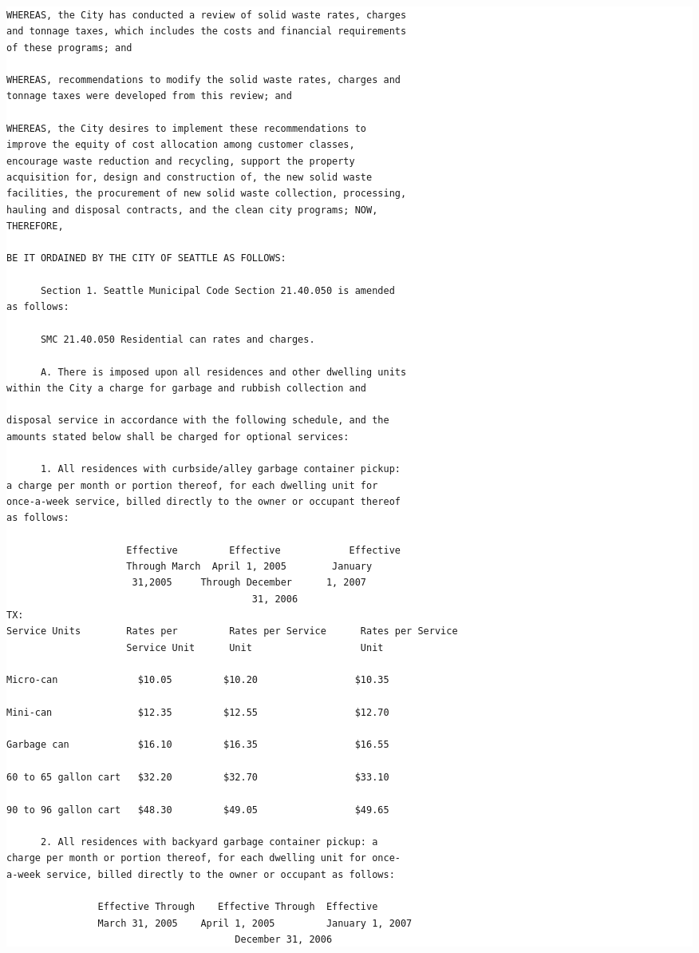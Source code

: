     WHEREAS, the City has conducted a review of solid waste rates, charges  
    and tonnage taxes, which includes the costs and financial requirements  
    of these programs; and  
  
    WHEREAS, recommendations to modify the solid waste rates, charges and  
    tonnage taxes were developed from this review; and  
  
    WHEREAS, the City desires to implement these recommendations to  
    improve the equity of cost allocation among customer classes,  
    encourage waste reduction and recycling, support the property  
    acquisition for, design and construction of, the new solid waste  
    facilities, the procurement of new solid waste collection, processing,  
    hauling and disposal contracts, and the clean city programs; NOW,  
    THEREFORE,  
  
    BE IT ORDAINED BY THE CITY OF SEATTLE AS FOLLOWS:  
  
          Section 1. Seattle Municipal Code Section 21.40.050 is amended  
    as follows:  
  
          SMC 21.40.050 Residential can rates and charges.  
  
          A. There is imposed upon all residences and other dwelling units  
    within the City a charge for garbage and rubbish collection and  
  
    disposal service in accordance with the following schedule, and the  
    amounts stated below shall be charged for optional services:  
  
          1. All residences with curbside/alley garbage container pickup:  
    a charge per month or portion thereof, for each dwelling unit for  
    once-a-week service, billed directly to the owner or occupant thereof  
    as follows:  
  
                         Effective         Effective            Effective  
                         Through March  April 1, 2005        January  
                          31,2005     Through December      1, 2007  
                                               31, 2006  
    TX:  
    Service Units        Rates per         Rates per Service      Rates per Service  
                         Service Unit      Unit                   Unit  
  
    Micro-can              $10.05         $10.20                 $10.35  
  
    Mini-can               $12.35         $12.55                 $12.70  
  
    Garbage can            $16.10         $16.35                 $16.55  
  
    60 to 65 gallon cart   $32.20         $32.70                 $33.10  
  
    90 to 96 gallon cart   $48.30         $49.05                 $49.65  
  
          2. All residences with backyard garbage container pickup: a  
    charge per month or portion thereof, for each dwelling unit for once-  
    a-week service, billed directly to the owner or occupant as follows:  
  
                    Effective Through    Effective Through  Effective  
                    March 31, 2005    April 1, 2005         January 1, 2007  
                                            December 31, 2006  
  
